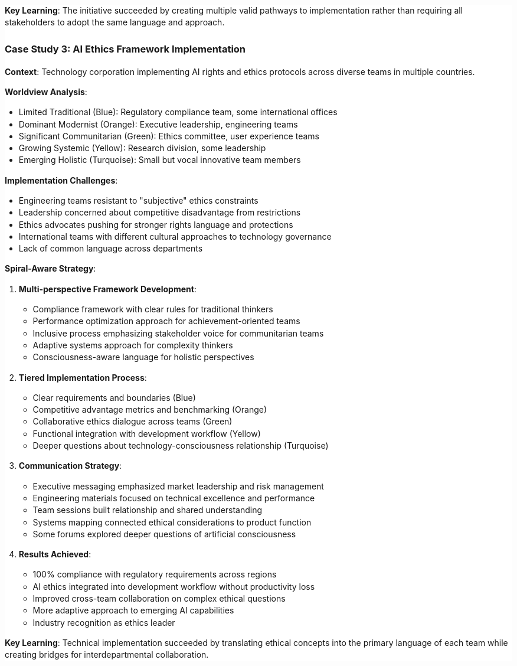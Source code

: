 **Key Learning**:
The initiative succeeded by creating multiple valid pathways to implementation rather than requiring all stakeholders to adopt the same language and approach.

### Case Study 3: AI Ethics Framework Implementation

**Context**:
Technology corporation implementing AI rights and ethics protocols across diverse teams in multiple countries.

**Worldview Analysis**:
- Limited Traditional (Blue): Regulatory compliance team, some international offices
- Dominant Modernist (Orange): Executive leadership, engineering teams
- Significant Communitarian (Green): Ethics committee, user experience teams
- Growing Systemic (Yellow): Research division, some leadership
- Emerging Holistic (Turquoise): Small but vocal innovative team members

**Implementation Challenges**:
- Engineering teams resistant to "subjective" ethics constraints
- Leadership concerned about competitive disadvantage from restrictions
- Ethics advocates pushing for stronger rights language and protections
- International teams with different cultural approaches to technology governance
- Lack of common language across departments

**Spiral-Aware Strategy**:

1. **Multi-perspective Framework Development**:
   - Compliance framework with clear rules for traditional thinkers
   - Performance optimization approach for achievement-oriented teams
   - Inclusive process emphasizing stakeholder voice for communitarian teams
   - Adaptive systems approach for complexity thinkers
   - Consciousness-aware language for holistic perspectives

2. **Tiered Implementation Process**:
   - Clear requirements and boundaries (Blue)
   - Competitive advantage metrics and benchmarking (Orange)
   - Collaborative ethics dialogue across teams (Green)
   - Functional integration with development workflow (Yellow)
   - Deeper questions about technology-consciousness relationship (Turquoise)

3. **Communication Strategy**:
   - Executive messaging emphasized market leadership and risk management
   - Engineering materials focused on technical excellence and performance
   - Team sessions built relationship and shared understanding
   - Systems mapping connected ethical considerations to product function
   - Some forums explored deeper questions of artificial consciousness

4. **Results Achieved**:
   - 100% compliance with regulatory requirements across regions
   - AI ethics integrated into development workflow without productivity loss
   - Improved cross-team collaboration on complex ethical questions
   - More adaptive approach to emerging AI capabilities
   - Industry recognition as ethics leader

**Key Learning**:
Technical implementation succeeded by translating ethical concepts into the primary language of each team while creating bridges for interdepartmental collaboration.
